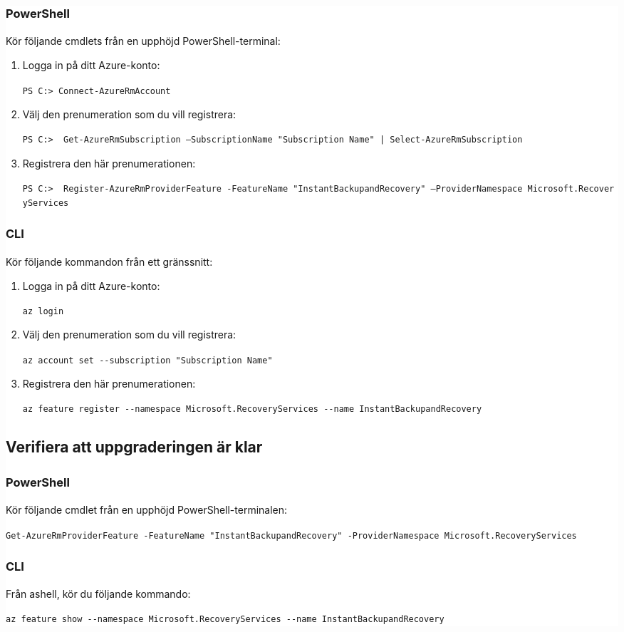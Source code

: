 ### <a name="powershell"></a>PowerShell
Kör följande cmdlets från en upphöjd PowerShell-terminal:
1.  Logga in på ditt Azure-konto:

    ```
    PS C:> Connect-AzureRmAccount
    ```

2.  Välj den prenumeration som du vill registrera:

    ```
    PS C:>  Get-AzureRmSubscription –SubscriptionName "Subscription Name" | Select-AzureRmSubscription
    ```

3.  Registrera den här prenumerationen:

    ```
    PS C:>  Register-AzureRmProviderFeature -FeatureName "InstantBackupandRecovery" –ProviderNamespace Microsoft.RecoveryServices
    ```
### <a name="cli"></a>CLI
Kör följande kommandon från ett gränssnitt:
1.  Logga in på ditt Azure-konto:

    ```
    az login
    ```

2.  Välj den prenumeration som du vill registrera:

    ```
    az account set --subscription "Subscription Name"
    ```

3.  Registrera den här prenumerationen:

    ```
    az feature register --namespace Microsoft.RecoveryServices --name InstantBackupandRecovery
    ```

## <a name="verify-that-the-upgrade-is-finished"></a>Verifiera att uppgraderingen är klar
### <a name="powershell"></a>PowerShell
Kör följande cmdlet från en upphöjd PowerShell-terminalen:

```
Get-AzureRmProviderFeature -FeatureName "InstantBackupandRecovery" -ProviderNamespace Microsoft.RecoveryServices
```

### <a name="cli"></a>CLI
Från ashell, kör du följande kommando:

```
az feature show --namespace Microsoft.RecoveryServices --name InstantBackupandRecovery
```
